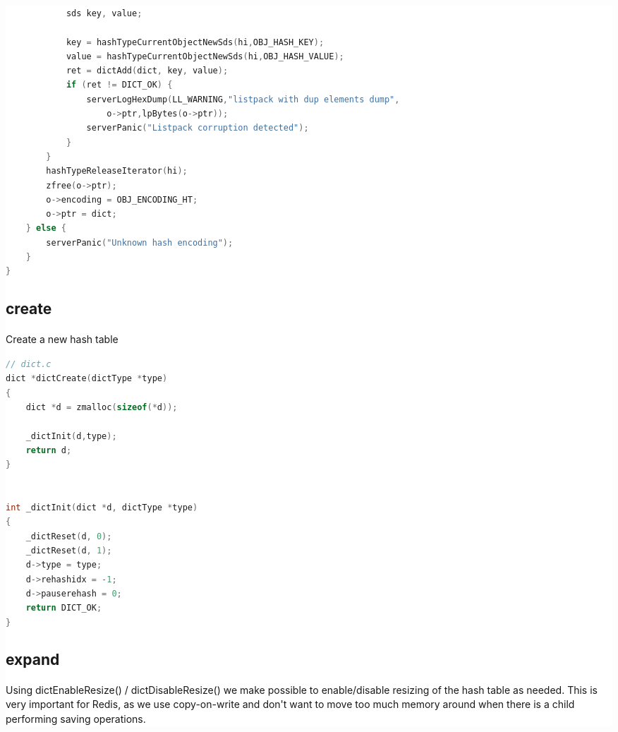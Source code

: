 ```c
            sds key, value;

            key = hashTypeCurrentObjectNewSds(hi,OBJ_HASH_KEY);
            value = hashTypeCurrentObjectNewSds(hi,OBJ_HASH_VALUE);
            ret = dictAdd(dict, key, value);
            if (ret != DICT_OK) {
                serverLogHexDump(LL_WARNING,"listpack with dup elements dump",
                    o->ptr,lpBytes(o->ptr));
                serverPanic("Listpack corruption detected");
            }
        }
        hashTypeReleaseIterator(hi);
        zfree(o->ptr);
        o->encoding = OBJ_ENCODING_HT;
        o->ptr = dict;
    } else {
        serverPanic("Unknown hash encoding");
    }
}
```

## create

Create a new hash table

```c
// dict.c
dict *dictCreate(dictType *type)
{
    dict *d = zmalloc(sizeof(*d));

    _dictInit(d,type);
    return d;
}


int _dictInit(dict *d, dictType *type)
{
    _dictReset(d, 0);
    _dictReset(d, 1);
    d->type = type;
    d->rehashidx = -1;
    d->pauserehash = 0;
    return DICT_OK;
}
```

## expand

Using dictEnableResize() / dictDisableResize() we make possible to enable/disable resizing of the hash table as needed.
This is very important for Redis, as we use copy-on-write and don't want to move too much memory around when there is a child performing saving operations.
